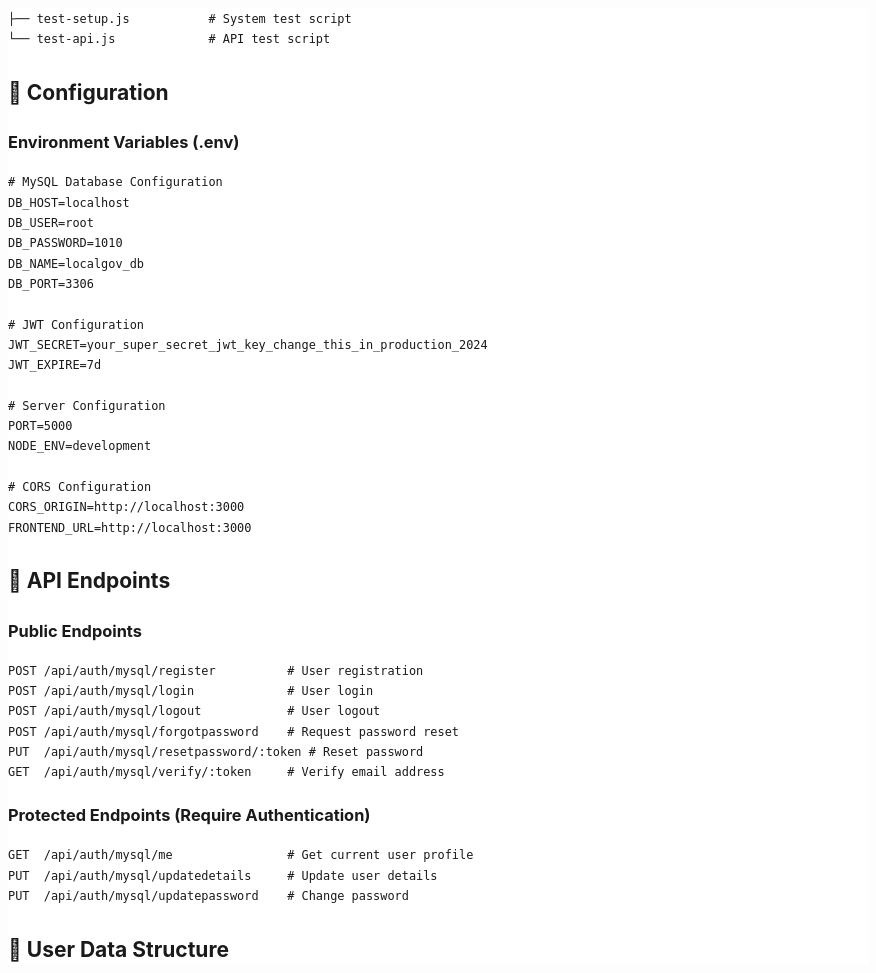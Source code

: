 ```
├── test-setup.js           # System test script
└── test-api.js             # API test script
```

## 🔧 Configuration

### Environment Variables (.env)
```env
# MySQL Database Configuration
DB_HOST=localhost
DB_USER=root
DB_PASSWORD=1010
DB_NAME=localgov_db
DB_PORT=3306

# JWT Configuration
JWT_SECRET=your_super_secret_jwt_key_change_this_in_production_2024
JWT_EXPIRE=7d

# Server Configuration
PORT=5000
NODE_ENV=development

# CORS Configuration
CORS_ORIGIN=http://localhost:3000
FRONTEND_URL=http://localhost:3000
```

## 🚀 API Endpoints

### Public Endpoints
```
POST /api/auth/mysql/register          # User registration
POST /api/auth/mysql/login             # User login
POST /api/auth/mysql/logout            # User logout
POST /api/auth/mysql/forgotpassword    # Request password reset
PUT  /api/auth/mysql/resetpassword/:token # Reset password
GET  /api/auth/mysql/verify/:token     # Verify email address
```

### Protected Endpoints (Require Authentication)
```
GET  /api/auth/mysql/me                # Get current user profile
PUT  /api/auth/mysql/updatedetails     # Update user details
PUT  /api/auth/mysql/updatepassword    # Change password
```

## 📝 User Data Structure

